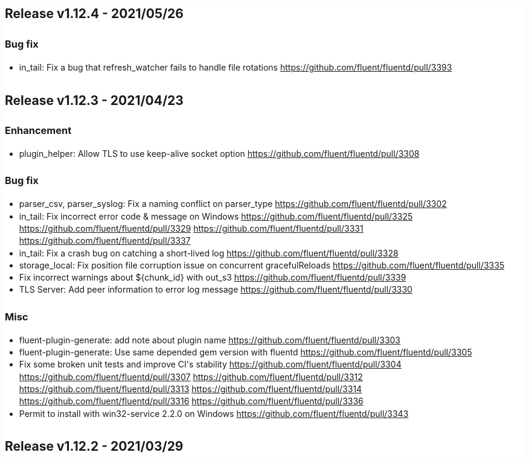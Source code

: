 ## Release v1.12.4 - 2021/05/26

### Bug fix

* in_tail: Fix a bug that refresh_watcher fails to handle file rotations
  https://github.com/fluent/fluentd/pull/3393

## Release v1.12.3 - 2021/04/23

### Enhancement

* plugin_helper: Allow TLS to use keep-alive socket option
  https://github.com/fluent/fluentd/pull/3308

### Bug fix

* parser_csv, parser_syslog: Fix a naming conflict on parser_type
  https://github.com/fluent/fluentd/pull/3302
* in_tail: Fix incorrect error code & message on Windows
  https://github.com/fluent/fluentd/pull/3325
  https://github.com/fluent/fluentd/pull/3329
  https://github.com/fluent/fluentd/pull/3331
  https://github.com/fluent/fluentd/pull/3337
* in_tail: Fix a crash bug on catching a short-lived log
  https://github.com/fluent/fluentd/pull/3328
* storage_local: Fix position file corruption issue on concurrent gracefulReloads
  https://github.com/fluent/fluentd/pull/3335
* Fix incorrect warnings about ${chunk_id} with out_s3
  https://github.com/fluent/fluentd/pull/3339
* TLS Server: Add peer information to error log message
  https://github.com/fluent/fluentd/pull/3330

### Misc

* fluent-plugin-generate: add note about plugin name
  https://github.com/fluent/fluentd/pull/3303
* fluent-plugin-generate: Use same depended gem version with fluentd
  https://github.com/fluent/fluentd/pull/3305
* Fix some broken unit tests and improve CI's stability
  https://github.com/fluent/fluentd/pull/3304
  https://github.com/fluent/fluentd/pull/3307
  https://github.com/fluent/fluentd/pull/3312
  https://github.com/fluent/fluentd/pull/3313
  https://github.com/fluent/fluentd/pull/3314
  https://github.com/fluent/fluentd/pull/3316
  https://github.com/fluent/fluentd/pull/3336
* Permit to install with win32-service 2.2.0 on Windows
  https://github.com/fluent/fluentd/pull/3343

## Release v1.12.2 - 2021/03/29
